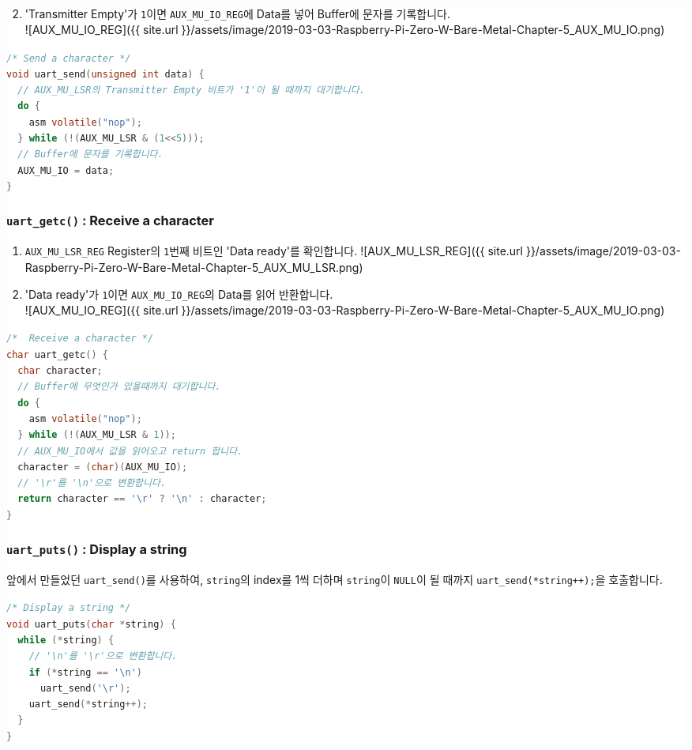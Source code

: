 2. 'Transmitter Empty'가 `1`이면 `AUX_MU_IO_REG`에 Data를 넣어 Buffer에 문자를 기록합니다.  
![AUX_MU_IO_REG]({{ site.url }}/assets/image/2019-03-03-Raspberry-Pi-Zero-W-Bare-Metal-Chapter-5_AUX_MU_IO.png)

```c
/* Send a character */
void uart_send(unsigned int data) {
  // AUX_MU_LSR의 Transmitter Empty 비트가 '1'이 될 때까지 대기합니다.
  do {
    asm volatile("nop");
  } while (!(AUX_MU_LSR & (1<<5)));
  // Buffer에 문자를 기록합니다.
  AUX_MU_IO = data;
}
```

### `uart_getc()` : Receive a character

1. `AUX_MU_LSR_REG` Register의 `1`번째 비트인 'Data ready'를 확인합니다.
![AUX_MU_LSR_REG]({{ site.url }}/assets/image/2019-03-03-Raspberry-Pi-Zero-W-Bare-Metal-Chapter-5_AUX_MU_LSR.png)

2. 'Data ready'가 `1`이면 `AUX_MU_IO_REG`의 Data를 읽어 반환합니다.  
![AUX_MU_IO_REG]({{ site.url }}/assets/image/2019-03-03-Raspberry-Pi-Zero-W-Bare-Metal-Chapter-5_AUX_MU_IO.png)

```c
/*  Receive a character */
char uart_getc() {
  char character;
  // Buffer에 무엇인가 있을때까지 대기합니다.
  do {
    asm volatile("nop");
  } while (!(AUX_MU_LSR & 1));
  // AUX_MU_IO에서 값을 읽어오고 return 합니다.
  character = (char)(AUX_MU_IO);
  // '\r'를 '\n'으로 변환합니다.
  return character == '\r' ? '\n' : character;
}
```

### `uart_puts()` : Display a string

앞에서 만들었던 `uart_send()`를 사용하여, `string`의 index를 1씩 더하며 `string`이 `NULL`이 될 때까지 `uart_send(*string++);`을 호출합니다.

```c
/* Display a string */
void uart_puts(char *string) {
  while (*string) {
    // '\n'를 '\r'으로 변환합니다.
    if (*string == '\n')
      uart_send('\r');
    uart_send(*string++);
  }
}
```
